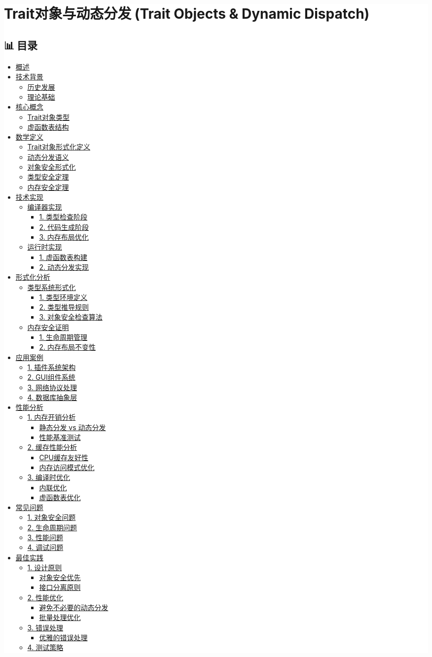 ﻿# Trait对象与动态分发 (Trait Objects & Dynamic Dispatch)


## 📊 目录

- [概述](#概述)
- [技术背景](#技术背景)
  - [历史发展](#历史发展)
  - [理论基础](#理论基础)
- [核心概念](#核心概念)
  - [Trait对象类型](#trait对象类型)
  - [虚函数表结构](#虚函数表结构)
- [数学定义](#数学定义)
  - [Trait对象形式化定义](#trait对象形式化定义)
  - [动态分发语义](#动态分发语义)
  - [对象安全形式化](#对象安全形式化)
  - [类型安全定理](#类型安全定理)
  - [内存安全定理](#内存安全定理)
- [技术实现](#技术实现)
  - [编译器实现](#编译器实现)
    - [1. 类型检查阶段](#1-类型检查阶段)
    - [2. 代码生成阶段](#2-代码生成阶段)
    - [3. 内存布局优化](#3-内存布局优化)
  - [运行时实现](#运行时实现)
    - [1. 虚函数表构建](#1-虚函数表构建)
    - [2. 动态分发实现](#2-动态分发实现)
- [形式化分析](#形式化分析)
  - [类型系统形式化](#类型系统形式化)
    - [1. 类型环境定义](#1-类型环境定义)
    - [2. 类型推导规则](#2-类型推导规则)
    - [3. 对象安全检查算法](#3-对象安全检查算法)
  - [内存安全证明](#内存安全证明)
    - [1. 生命周期管理](#1-生命周期管理)
    - [2. 内存布局不变性](#2-内存布局不变性)
- [应用案例](#应用案例)
  - [1. 插件系统架构](#1-插件系统架构)
  - [2. GUI组件系统](#2-gui组件系统)
  - [3. 网络协议处理](#3-网络协议处理)
  - [4. 数据库抽象层](#4-数据库抽象层)
- [性能分析](#性能分析)
  - [1. 内存开销分析](#1-内存开销分析)
    - [静态分发 vs 动态分发](#静态分发-vs-动态分发)
    - [性能基准测试](#性能基准测试)
  - [2. 缓存性能分析](#2-缓存性能分析)
    - [CPU缓存友好性](#cpu缓存友好性)
    - [内存访问模式优化](#内存访问模式优化)
  - [3. 编译时优化](#3-编译时优化)
    - [内联优化](#内联优化)
    - [虚函数表优化](#虚函数表优化)
- [常见问题](#常见问题)
  - [1. 对象安全问题](#1-对象安全问题)
  - [2. 生命周期问题](#2-生命周期问题)
  - [3. 性能问题](#3-性能问题)
  - [4. 调试问题](#4-调试问题)
- [最佳实践](#最佳实践)
  - [1. 设计原则](#1-设计原则)
    - [对象安全优先](#对象安全优先)
    - [接口分离原则](#接口分离原则)
  - [2. 性能优化](#2-性能优化)
    - [避免不必要的动态分发](#避免不必要的动态分发)
    - [批量处理优化](#批量处理优化)
  - [3. 错误处理](#3-错误处理)
    - [优雅的错误处理](#优雅的错误处理)
  - [4. 测试策略](#4-测试策略)